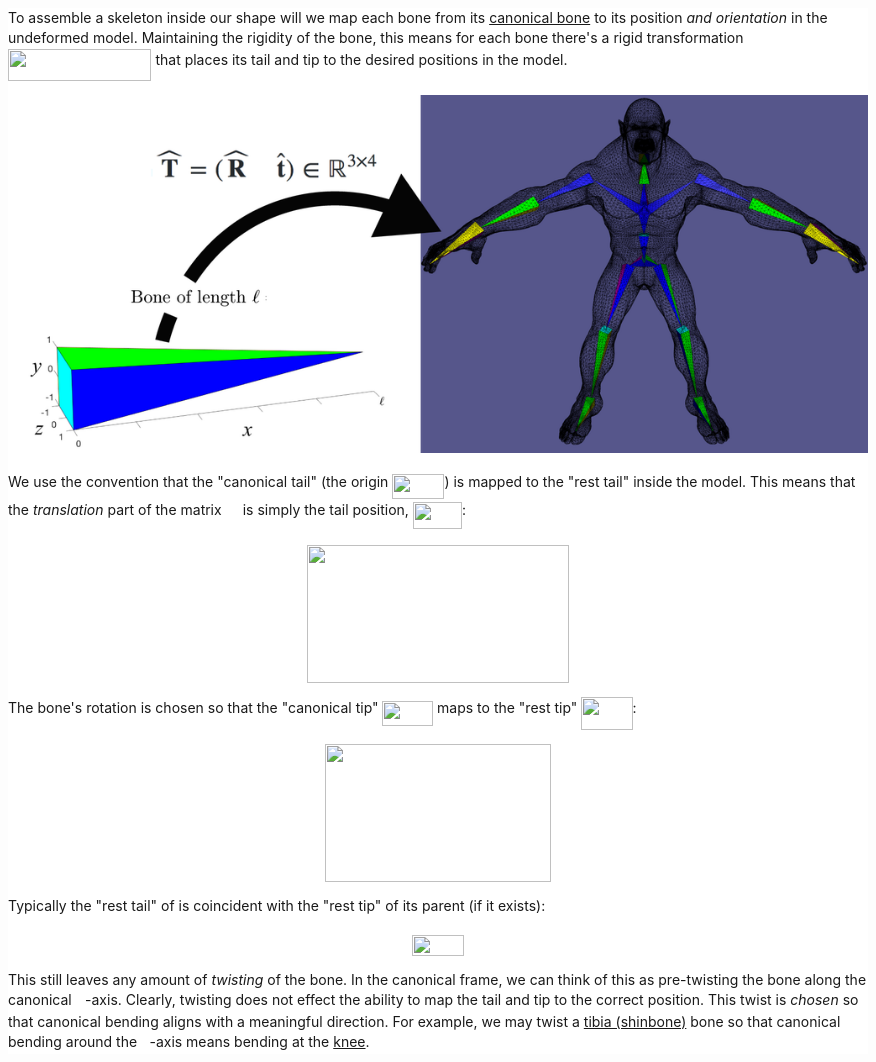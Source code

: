 To assemble a skeleton inside our shape will we map each bone from its
[canonical bone](#1-canonical-bone) to its position _and orientation_ in the
undeformed model. Maintaining the rigidity of the bone, this means for each bone
there's a rigid transformation <img src="svgs/e4e894fddf2f412a176bb46f93357104.svg?invert_in_darkmode&sanitize=true" align=middle width=143.46997499999998pt height=32.14629pt/> that places its tail and tip to the desired positions in the model. 

![](images/rest-bone.png)

We
use the convention that the "canonical tail" (the origin <img src="svgs/14fd3d9f61a5bc79012bc3ee8ac92d9a.svg?invert_in_darkmode&sanitize=true" align=middle width=52.05486pt height=24.6576pt/>) is mapped to
the "rest tail" inside the model. This means that the _translation_ part of the
matrix <img src="svgs/ac1f0feae8dd6b2ca2cb67b3e48ed33e.svg?invert_in_darkmode&sanitize=true" align=middle width=13.150665pt height=32.14629pt/> is simply the tail position, <img src="svgs/3563b877675715bf1b360a6df4d8b36c.svg?invert_in_darkmode&sanitize=true" align=middle width=49.116209999999995pt height=26.76201pt/>:
<p align="center"><img src="svgs/7ac62e1378b7bb3428e08fed2f19ab73.svg?invert_in_darkmode&sanitize=true" align=middle width=261.2841pt height=138.08355pt/></p>

The bone's
rotation is chosen so that the "canonical tip" <img src="svgs/fdbfbfa4f80d9334e03890cf0313d2c7.svg?invert_in_darkmode&sanitize=true" align=middle width=50.68503pt height=24.6576pt/> maps to the "rest
tip" <img src="svgs/5de02a881c9969bdb7ea77cd77815aea.svg?invert_in_darkmode&sanitize=true" align=middle width=51.32391pt height=32.42019pt/>:
<p align="center"><img src="svgs/738e3f24ea4849ebad28caab669a0aaa.svg?invert_in_darkmode&sanitize=true" align=middle width=226.0038pt height=138.08355pt/></p>

Typically the "rest tail" of is coincident with the "rest tip" of its
parent (if it exists): 
<p align="center"><img src="svgs/96bfb1177171500cf655176546db4640.svg?invert_in_darkmode&sanitize=true" align=middle width=52.041pt height=20.913255pt/></p>

This still leaves any amount of _twisting_ of the bone. In the canonical frame,
we can think of this as pre-twisting the bone along the canonical <img src="svgs/332cc365a4987aacce0ead01b8bdcc0b.svg?invert_in_darkmode&sanitize=true" align=middle width=9.3951pt height=14.15535pt/>-axis.
Clearly, twisting does not effect the ability to map the tail and tip to the
correct position. This twist is _chosen_ so that canonical bending aligns with a
meaningful direction. For example, we may twist a [tibia
(shinbone)](https://en.wikipedia.org/wiki/Tibia) bone so that canonical bending
around the <img src="svgs/f93ce33e511096ed626b4719d50f17d2.svg?invert_in_darkmode&sanitize=true" align=middle width=8.367645pt height=14.15535pt/>-axis means bending at the
[knee](https://en.wikipedia.org/wiki/Knee).
